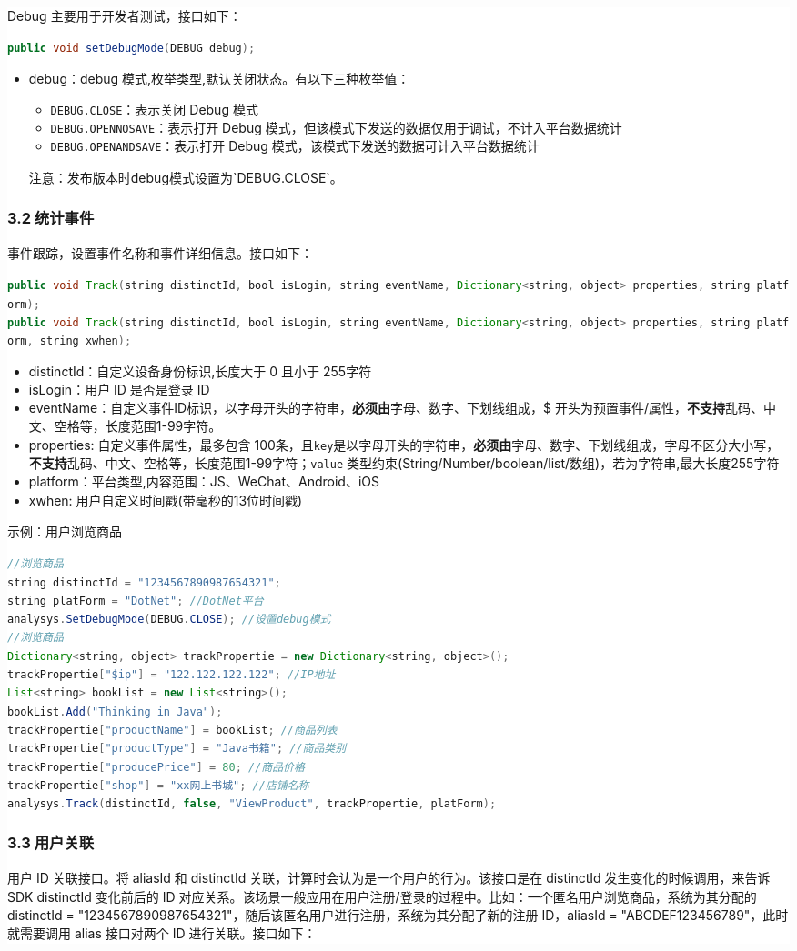 Debug 主要用于开发者测试，接口如下：

```java
public void setDebugMode(DEBUG debug);
```

*   debug：debug 模式,枚举类型,默认关闭状态。有以下三种枚举值：

    * `DEBUG.CLOSE`：表示关闭 Debug 模式
    * `DEBUG.OPENNOSAVE`：表示打开 Debug 模式，但该模式下发送的数据仅用于调试，不计入平台数据统计
    * `DEBUG.OPENANDSAVE`：表示打开 Debug 模式，该模式下发送的数据可计入平台数据统计

    注意：发布版本时debug模式设置为\`DEBUG.CLOSE\`。

### 3.2 统计事件

事件跟踪，设置事件名称和事件详细信息。接口如下：

```java
public void Track(string distinctId, bool isLogin, string eventName, Dictionary<string, object> properties, string platform);
public void Track(string distinctId, bool isLogin, string eventName, Dictionary<string, object> properties, string platform, string xwhen);
```

* distinctId：自定义设备身份标识,长度大于 0 且小于 255字符
* isLogin：用户 ID 是否是登录 ID
* eventName：自定义事件ID标识，以字母开头的字符串，**必须由**字母、数字、下划线组成，$ 开头为预置事件/属性，**不支持**乱码、中文、空格等，长度范围1-99字符。
* properties: 自定义事件属性，最多包含 100条，且`key`是以字母开头的字符串，**必须由**字母、数字、下划线组成，字母不区分大小写，**不支持**乱码、中文、空格等，长度范围1-99字符；`value` 类型约束(String/Number/boolean/list/数组)，若为字符串,最大长度255字符
* platform：平台类型,内容范围：JS、WeChat、Android、iOS
* xwhen: 用户自定义时间戳(带毫秒的13位时间戳)

示例：用户浏览商品

```java
//浏览商品
string distinctId = "1234567890987654321";
string platForm = "DotNet"; //DotNet平台
analysys.SetDebugMode(DEBUG.CLOSE); //设置debug模式
//浏览商品
Dictionary<string, object> trackPropertie = new Dictionary<string, object>();
trackPropertie["$ip"] = "122.122.122.122"; //IP地址
List<string> bookList = new List<string>();
bookList.Add("Thinking in Java");
trackPropertie["productName"] = bookList; //商品列表
trackPropertie["productType"] = "Java书籍"; //商品类别
trackPropertie["producePrice"] = 80; //商品价格
trackPropertie["shop"] = "xx网上书城"; //店铺名称
analysys.Track(distinctId, false, "ViewProduct", trackPropertie, platForm);
```

### 3.3 用户关联

用户 ID 关联接口。将 aliasId 和 distinctId 关联，计算时会认为是一个用户的行为。该接口是在 distinctId 发生变化的时候调用，来告诉 SDK distinctId 变化前后的 ID 对应关系。该场景一般应用在用户注册/登录的过程中。比如：一个匿名用户浏览商品，系统为其分配的distinctId = "1234567890987654321"，随后该匿名用户进行注册，系统为其分配了新的注册 ID，aliasId = "ABCDEF123456789"，此时就需要调用 alias 接口对两个 ID 进行关联。接口如下：
